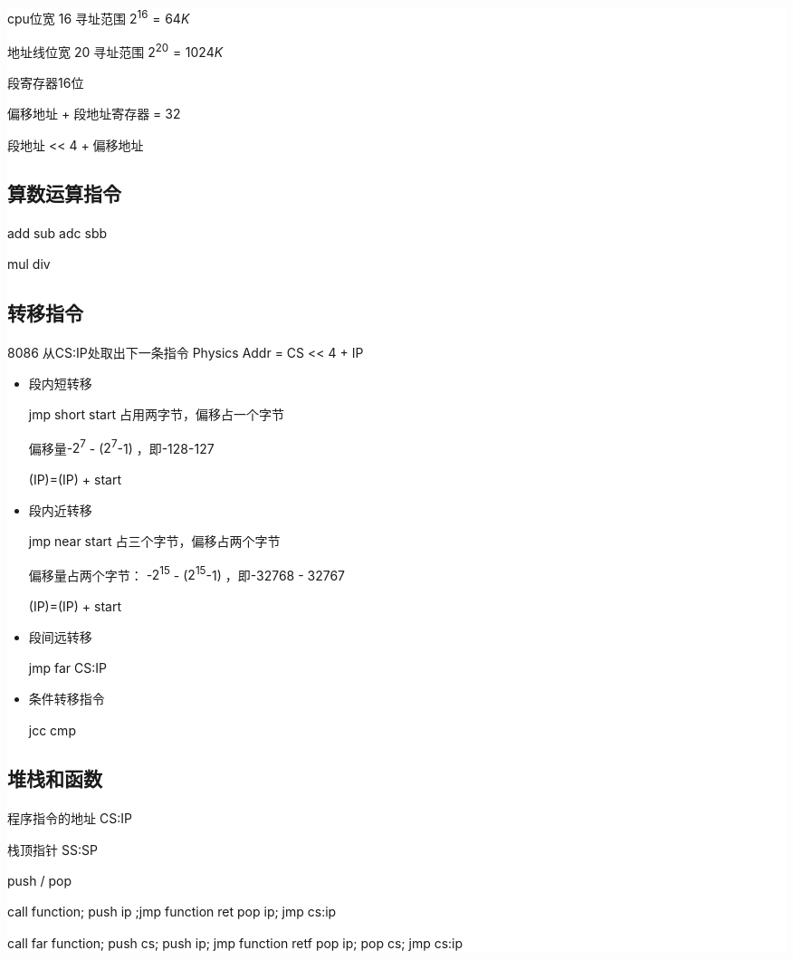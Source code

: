  cpu位宽 16  寻址范围 $2^{16} = 64K$ 

 地址线位宽 20 寻址范围 $2^{20} = 1024K$

 段寄存器16位

 偏移地址 + 段地址寄存器 = 32

 段地址 << 4 + 偏移地址


## 算数运算指令

add sub
adc sbb 

mul div

## 转移指令

8086 从CS:IP处取出下一条指令
Physics Addr = CS << 4 + IP

 - 段内短转移 

   jmp short start 占用两字节，偏移占一个字节 

   偏移量-$2^7$ - ($2^7$-1) ，即-128-127 

   (IP)=(IP) + start
 - 段内近转移 

   jmp near  start 占三个字节，偏移占两个字节 

   偏移量占两个字节： -$2^{15}$ - ($2^{15}$-1) ，即-32768 - 32767 

   (IP)=(IP) + start

 - 段间远转移

   jmp far CS:IP

 - 条件转移指令 
  
   jcc
   cmp

## 堆栈和函数

程序指令的地址 CS:IP 

栈顶指针 SS:SP 

push / pop

call function; push ip ;jmp function
ret  pop ip; jmp cs:ip

call far function; push cs; push ip; jmp function
retf pop ip; pop cs; jmp cs:ip
